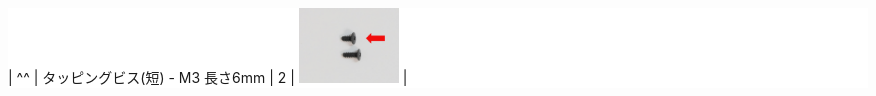 | ^^       | タッピングビス(短)  - M3 長さ6mm           |      2 | <img src="/assets/images/futaba_build_guide/DSCF3321_2.jpg" width="100px"> |